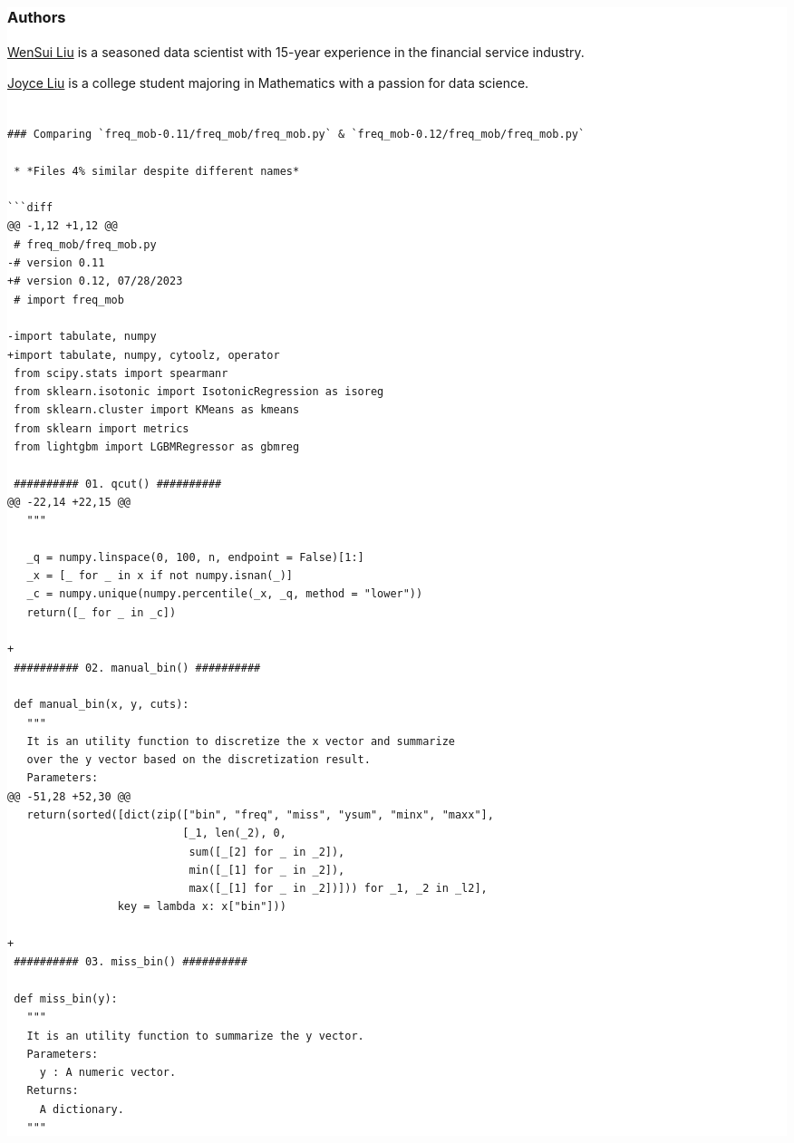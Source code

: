  ###  Authors
 
 [WenSui Liu](mailto:liuwensui@gmail.com) is a seasoned data scientist with 15-year experience in the financial service industry. 
 
 [Joyce Liu](mailto:jcl4482@my.utexas.edu) is a college student majoring in Mathematics with a passion for data science.
```

### Comparing `freq_mob-0.11/freq_mob/freq_mob.py` & `freq_mob-0.12/freq_mob/freq_mob.py`

 * *Files 4% similar despite different names*

```diff
@@ -1,12 +1,12 @@
 # freq_mob/freq_mob.py
-# version 0.11
+# version 0.12, 07/28/2023
 # import freq_mob
 
-import tabulate, numpy
+import tabulate, numpy, cytoolz, operator
 from scipy.stats import spearmanr
 from sklearn.isotonic import IsotonicRegression as isoreg
 from sklearn.cluster import KMeans as kmeans
 from sklearn import metrics 
 from lightgbm import LGBMRegressor as gbmreg
 
 ########## 01. qcut() ##########
@@ -22,14 +22,15 @@
   """
 
   _q = numpy.linspace(0, 100, n, endpoint = False)[1:]
   _x = [_ for _ in x if not numpy.isnan(_)]
   _c = numpy.unique(numpy.percentile(_x, _q, method = "lower"))
   return([_ for _ in _c])
 
+
 ########## 02. manual_bin() ##########
 
 def manual_bin(x, y, cuts):
   """
   It is an utility function to discretize the x vector and summarize
   over the y vector based on the discretization result.
   Parameters:
@@ -51,28 +52,30 @@
   return(sorted([dict(zip(["bin", "freq", "miss", "ysum", "minx", "maxx"],
                           [_1, len(_2), 0,
                            sum([_[2] for _ in _2]),
                            min([_[1] for _ in _2]),
                            max([_[1] for _ in _2])])) for _1, _2 in _l2],
                 key = lambda x: x["bin"]))
 
+
 ########## 03. miss_bin() ##########
 
 def miss_bin(y):
   """
   It is an utility function to summarize the y vector.
   Parameters:
     y : A numeric vector.
   Returns:
     A dictionary.
   """
```